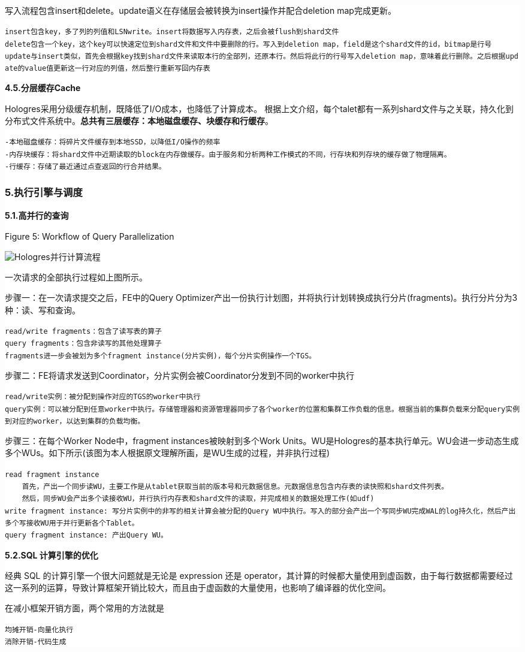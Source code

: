 写入流程包含insert和delete。update语义在存储层会被转换为insert操作并配合deletion map完成更新。

    insert包含key，多了列的列值和LSNwrite。insert将数据写入内存表，之后会被flush到shard文件
    delete包含一个key，这个key可以快速定位到shard文件和文件中要删除的行。写入到deletion map，field是这个shard文件的id，bitmap是行号
    update与insert类似，首先会根据key找到shard文件来读取本行的全部列，还原本行。然后将此行的行号写入deletion map，意味着此行删除。之后根据update的value值更新这一行对应的列值，然后整行重新写回内存表

**4.5.分层缓存Cache**

Hologres采用分级缓存机制，既降低了I/O成本，也降低了计算成本。
根据上文介绍，每个talet都有一系列shard文件与之关联，持久化到分布式文件系统中。**总共有三层缓存：本地磁盘缓存、块缓存和行缓存**。
	

	-本地磁盘缓存：将碎片文件缓存到本地SSD，以降低I/O操作的频率
	-内存块缓存：将shard文件中近期读取的block在内存做缓存。由于服务和分析两种工作模式的不同，行存块和列存块的缓存做了物理隔离。
	-行缓存：存储了最近通过点查返回的行合并结果。



### 5.执行引擎与调度

**5.1.高并行的查询**

Figure 5: Workflow of Query Parallelization

![Hologres并行计算流程](_includes/hologres_workflow_query_parallelization.png)

一次请求的全部执行过程如上图所示。

步骤一：在一次请求提交之后，FE中的Query Optimizer产出一份执行计划图，并将执行计划转换成执行分片(fragments)。执行分片分为3种：读、写和查询。

    read/write fragments：包含了读写表的算子
    query fragments：包含非读写的其他处理算子
    fragments进一步会被划为多个fragment instance(分片实例)，每个分片实例操作一个TGS。

步骤二：FE将请求发送到Coordinator，分片实例会被Coordinator分发到不同的worker中执行

    read/write实例：被分配到操作对应的TGS的worker中执行
    query实例：可以被分配到任意worker中执行。存储管理器和资源管理器同步了各个worker的位置和集群工作负载的信息。根据当前的集群负载来分配query实例到对应的worker，以达到集群的负载均衡。

步骤三：在每个Worker Node中，fragment instances被映射到多个Work Units。WU是Hologres的基本执行单元。WU会进一步动态生成多个WUs。如下所示(该图为本人根据原文理解所画，是WU生成的过程，并非执行过程)

    read fragment instance
        首先，产出一个同步读WU，主要工作是从tablet获取当前的版本号和元数据信息。元数据信息包含内存表的读快照和shard文件列表。
        然后，同步WU会产出多个读接收WU，并行执行内存表和shard文件的读取，并完成相关的数据处理工作(如udf)
    write fragment instance: 写分片实例中的非写的相关计算会被分配的Query WU中执行。写入的部分会产出一个写同步WU完成WAL的log持久化，然后产出多个写接收WU用于并行更新各个Tablet。
    query fragment instance: 产出Query WU。

**5.2.SQL 计算引擎的优化**
    
经典 SQL 的计算引擎一个很大问题就是无论是 expression 还是 operator，其计算的时候都大量使用到虚函数，由于每行数据都需要经过这一系列的运算，导致计算框架开销比较大，而且由于虚函数的大量使用，也影响了编译器的优化空间。

在减小框架开销方面，两个常用的方法就是
    

    均摊开销-向量化执行
    消除开销-代码生成
